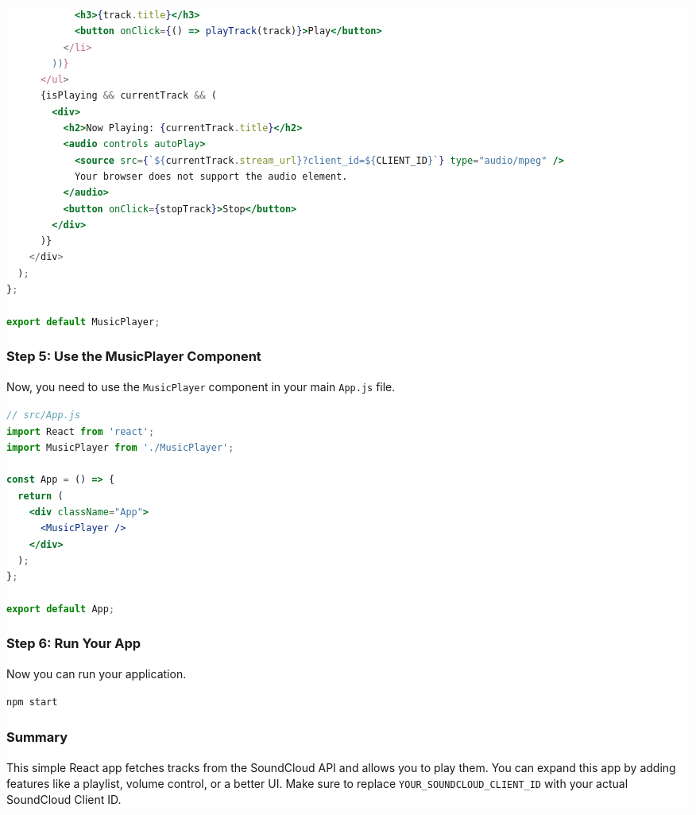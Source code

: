 ```jsx
            <h3>{track.title}</h3>
            <button onClick={() => playTrack(track)}>Play</button>
          </li>
        ))}
      </ul>
      {isPlaying && currentTrack && (
        <div>
          <h2>Now Playing: {currentTrack.title}</h2>
          <audio controls autoPlay>
            <source src={`${currentTrack.stream_url}?client_id=${CLIENT_ID}`} type="audio/mpeg" />
            Your browser does not support the audio element.
          </audio>
          <button onClick={stopTrack}>Stop</button>
        </div>
      )}
    </div>
  );
};

export default MusicPlayer;
```

### Step 5: Use the MusicPlayer Component

Now, you need to use the `MusicPlayer` component in your main `App.js` file.

```jsx
// src/App.js
import React from 'react';
import MusicPlayer from './MusicPlayer';

const App = () => {
  return (
    <div className="App">
      <MusicPlayer />
    </div>
  );
};

export default App;
```

### Step 6: Run Your App

Now you can run your application.

```bash
npm start
```

### Summary

This simple React app fetches tracks from the SoundCloud API and allows you to play them. You can expand this app by adding features like a playlist, volume control, or a better UI. Make sure to replace `YOUR_SOUNDCLOUD_CLIENT_ID` with your actual SoundCloud Client ID.
